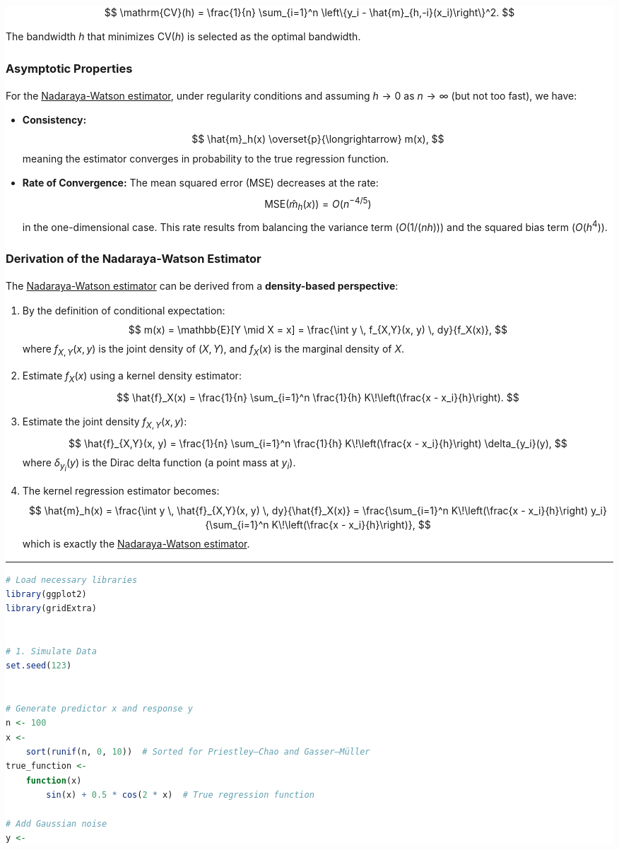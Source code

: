 $$
\mathrm{CV}(h) = \frac{1}{n} \sum_{i=1}^n \left\{y_i - \hat{m}_{h,-i}(x_i)\right\}^2.
$$

The bandwidth $h$ that minimizes $\mathrm{CV}(h)$ is selected as the optimal bandwidth.

### Asymptotic Properties

For the [Nadaraya-Watson estimator](#sec-nadaraya-watson-kernel-estimator), under regularity conditions and assuming $h \to 0$ as $n \to \infty$ (but not too fast), we have:

-   **Consistency:** $$
    \hat{m}_h(x) \overset{p}{\longrightarrow} m(x),
    $$ meaning the estimator converges in probability to the true regression function.

-   **Rate of Convergence:** The mean squared error (MSE) decreases at the rate: $$
    \text{MSE}(\hat{m}_h(x)) = O\left(n^{-4/5}\right)
    $$ in the one-dimensional case. This rate results from balancing the variance term ($O(1/(nh))$) and the squared bias term ($O(h^4)$).

### Derivation of the Nadaraya-Watson Estimator

The [Nadaraya-Watson estimator](#sec-nadaraya-watson-kernel-estimator) can be derived from a **density-based perspective**:

1.  By the definition of conditional expectation: $$
    m(x) = \mathbb{E}[Y \mid X = x] = \frac{\int y \, f_{X,Y}(x, y) \, dy}{f_X(x)},
    $$ where $f_{X,Y}(x, y)$ is the joint density of $(X, Y)$, and $f_X(x)$ is the marginal density of $X$.

2.  Estimate $f_X(x)$ using a kernel density estimator: $$
    \hat{f}_X(x) = \frac{1}{n} \sum_{i=1}^n \frac{1}{h} K\!\left(\frac{x - x_i}{h}\right).
    $$

3.  Estimate the joint density $f_{X,Y}(x, y)$: $$
    \hat{f}_{X,Y}(x, y) = \frac{1}{n} \sum_{i=1}^n \frac{1}{h} K\!\left(\frac{x - x_i}{h}\right) \delta_{y_i}(y),
    $$ where $\delta_{y_i}(y)$ is the Dirac delta function (a point mass at $y_i$).

4.  The kernel regression estimator becomes: $$
    \hat{m}_h(x) = \frac{\int y \, \hat{f}_{X,Y}(x, y) \, dy}{\hat{f}_X(x)} 
    = \frac{\sum_{i=1}^n K\!\left(\frac{x - x_i}{h}\right) y_i}{\sum_{i=1}^n K\!\left(\frac{x - x_i}{h}\right)},
    $$ which is exactly the [Nadaraya-Watson estimator](#sec-nadaraya-watson-kernel-estimator).

------------------------------------------------------------------------


```r
# Load necessary libraries
library(ggplot2)
library(gridExtra)


# 1. Simulate Data 
set.seed(123)


# Generate predictor x and response y
n <- 100
x <-
    sort(runif(n, 0, 10))  # Sorted for Priestley–Chao and Gasser–Müller
true_function <-
    function(x)
        sin(x) + 0.5 * cos(2 * x)  # True regression function

# Add Gaussian noise
y <-
```